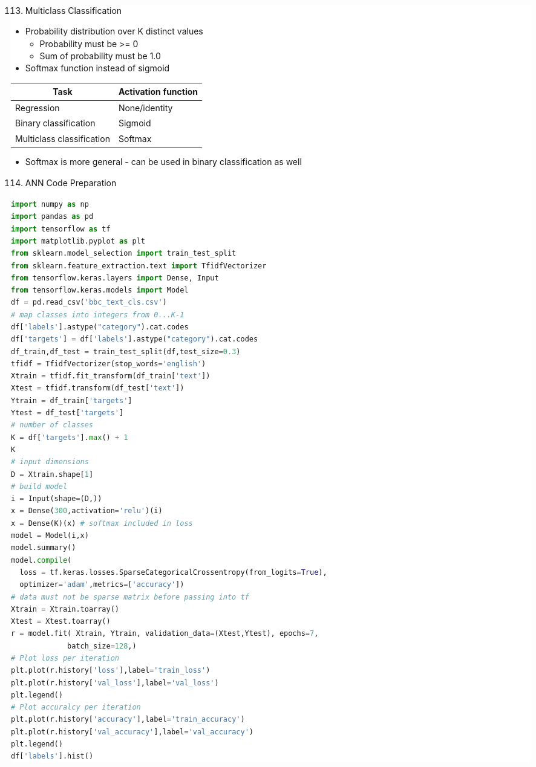 113. Multiclass Classification
- Probability distribution over K distinct values
  - Probability must be >= 0
  - Sum of probability must be 1.0
- Softmax function instead of sigmoid

| Task            | Activation function |
|-----------------|---------------------|
| Regression            | None/identity |
| Binary classification | Sigmoid       |
| Multiclass classification | Softmax   |

- Softmax is more general - can be used in binary classification as well

114. ANN Code Preparation
```py
import numpy as np
import pandas as pd
import tensorflow as tf
import matplotlib.pyplot as plt
from sklearn.model_selection import train_test_split
from sklearn.feature_extraction.text import TfidfVectorizer
from tensorflow.keras.layers import Dense, Input
from tensorflow.keras.models import Model
df = pd.read_csv('bbc_text_cls.csv')
# map classes into integers from 0...K-1
df['labels'].astype("category").cat.codes
df['targets'] = df['labels'].astype("category").cat.codes
df_train,df_test = train_test_split(df,test_size=0.3)
tfidf = TfidfVectorizer(stop_words='english')
Xtrain = tfidf.fit_transform(df_train['text'])
Xtest = tfidf.transform(df_test['text'])
Ytrain = df_train['targets']
Ytest = df_test['targets']
# number of classes
K = df['targets'].max() + 1
K
# input dimensions
D = Xtrain.shape[1]
# build model
i = Input(shape=(D,))
x = Dense(300,activation='relu')(i)
x = Dense(K)(x) # softmax included in loss
model = Model(i,x)
model.summary()
model.compile(
  loss = tf.keras.losses.SparseCategoricalCrossentropy(from_logits=True),
  optimizer='adam',metrics=['accuracy'])
# data must not be sparse matrix before passing into tf
Xtrain = Xtrain.toarray()
Xtest = Xtest.toarray()
r = model.fit( Xtrain, Ytrain, validation_data=(Xtest,Ytest), epochs=7,
             batch_size=128,)
# Plot loss per iteration
plt.plot(r.history['loss'],label='train_loss')
plt.plot(r.history['val_loss'],label='val_loss')
plt.legend()
# Plot accuralcy per iteration
plt.plot(r.history['accuracy'],label='train_accuracy')
plt.plot(r.history['val_accuracy'],label='val_accuracy')
plt.legend()
df['labels'].hist()
```